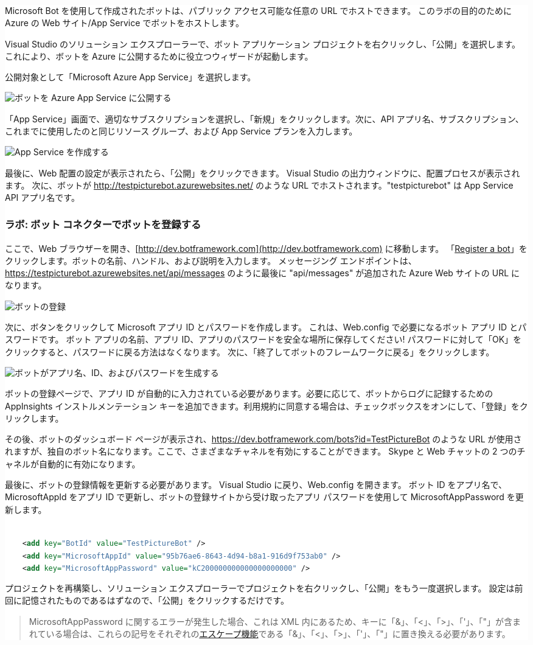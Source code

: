 Microsoft Bot を使用して作成されたボットは、パブリック アクセス可能な任意の URL でホストできます。  このラボの目的のために Azure の Web サイト/App Service でボットをホストします。  

Visual Studio のソリューション エクスプローラーで、ボット アプリケーション プロジェクトを右クリックし、「公開」を選択します。  これにより、ボットを Azure に公開するために役立つウィザードが起動します。  

公開対象として「Microsoft Azure App Service」を選択します。  

![ボットを Azure App Service に公開する](./resources/assets/PublishBotAzureAppService.jpg) 

「App Service」画面で、適切なサブスクリプションを選択し、「新規」をクリックします。次に、API アプリ名、サブスクリプション、これまでに使用したのと同じリソース グループ、および  App Service プランを入力します。  

![App Service を作成する](./resources/assets/CreateAppService.jpg) 

最後に、Web 配置の設定が表示されたら、「公開」をクリックできます。  Visual Studio の出力ウィンドウに、配置プロセスが表示されます。  次に、ボットが http://testpicturebot.azurewebsites.net/ のような URL でホストされます。"testpicturebot" は App Service API アプリ名です。  

### ラボ: ボット コネクターでボットを登録する

ここで、Web ブラウザーを開き、[http://dev.botframework.com](http://dev.botframework.com) に移動します。  「[Register a bot](https://dev.botframework.com/bots/new)」をクリックします。ボットの名前、ハンドル、および説明を入力します。  メッセージング エンドポイントは、https://testpicturebot.azurewebsites.net/api/messages のように最後に "api/messages" が追加された Azure Web サイトの URL になります。  

![ボットの登録](./resources/assets/BotRegistration.jpg) 

次に、ボタンをクリックして Microsoft アプリ ID とパスワードを作成します。  これは、Web.config で必要になるボット アプリ ID とパスワードです。  ボット アプリの名前、アプリ ID、アプリのパスワードを安全な場所に保存してください!  パスワードに対して「OK」をクリックすると、パスワードに戻る方法はなくなります。  次に、「終了してボットのフレームワークに戻る」をクリックします。  

![ボットがアプリ名、ID、およびパスワードを生成する](./resources/assets/BotGenerateAppInfo.jpg) 

ボットの登録ページで、アプリ ID が自動的に入力されている必要があります。必要に応じて、ボットからログに記録するための AppInsights インストルメンテーション キーを追加できます。利用規約に同意する場合は、チェックボックスをオンにして、「登録」をクリックします。  

その後、ボットのダッシュボード ページが表示され、https://dev.botframework.com/bots?id=TestPictureBot のような URL が使用されますが、独自のボット名になります。ここで、さまざまなチャネルを有効にすることができます。  Skype と Web チャットの 2 つのチャネルが自動的に有効になります。  

最後に、ボットの登録情報を更新する必要があります。  Visual Studio に戻り、Web.config を開きます。  ボット ID をアプリ名で、MicrosoftAppId をアプリ ID で更新し、ボットの登録サイトから受け取ったアプリ パスワードを使用して MicrosoftAppPassword を更新します。  

```xml

    <add key="BotId" value="TestPictureBot" />
    <add key="MicrosoftAppId" value="95b76ae6-8643-4d94-b8a1-916d9f753ab0" />
    <add key="MicrosoftAppPassword" value="kC200000000000000000000" />

```

プロジェクトを再構築し、ソリューション エクスプローラーでプロジェクトを右クリックし、「公開」をもう一度選択します。  設定は前回に記憶されたものであるはずなので、「公開」をクリックするだけです。 

> MicrosoftAppPassword に関するエラーが発生した場合、これは XML 内にあるため、キーに「&」、「<」、「>」、「'」、「"」が含まれている場合は、これらの記号をそれぞれの[エスケープ機能](https://en.wikipedia.org/wiki/XML#Characters_and_escaping)である「&amp;」、「&lt;」、「&gt;」、「&apos;」、「&quot;」に置き換える必要があります。 
